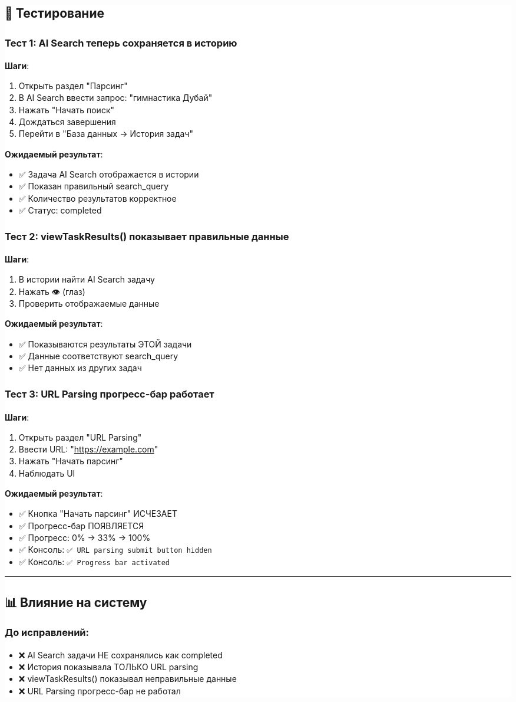 
## 🧪 Тестирование

### Тест 1: AI Search теперь сохраняется в историю

**Шаги**:
1. Открыть раздел "Парсинг"
2. В AI Search ввести запрос: "гимнастика Дубай"
3. Нажать "Начать поиск"
4. Дождаться завершения
5. Перейти в "База данных → История задач"

**Ожидаемый результат**:
- ✅ Задача AI Search отображается в истории
- ✅ Показан правильный search_query
- ✅ Количество результатов корректное
- ✅ Статус: completed

### Тест 2: viewTaskResults() показывает правильные данные

**Шаги**:
1. В истории найти AI Search задачу
2. Нажать 👁 (глаз)
3. Проверить отображаемые данные

**Ожидаемый результат**:
- ✅ Показываются результаты ЭТОЙ задачи
- ✅ Данные соответствуют search_query
- ✅ Нет данных из других задач

### Тест 3: URL Parsing прогресс-бар работает

**Шаги**:
1. Открыть раздел "URL Parsing"
2. Ввести URL: "https://example.com"
3. Нажать "Начать парсинг"
4. Наблюдать UI

**Ожидаемый результат**:
- ✅ Кнопка "Начать парсинг" ИСЧЕЗАЕТ
- ✅ Прогресс-бар ПОЯВЛЯЕТСЯ
- ✅ Прогресс: 0% → 33% → 100%
- ✅ Консоль: `✅ URL parsing submit button hidden`
- ✅ Консоль: `✅ Progress bar activated`

---

## 📊 Влияние на систему

### До исправлений:
- ❌ AI Search задачи НЕ сохранялись как completed
- ❌ История показывала ТОЛЬКО URL parsing
- ❌ viewTaskResults() показывал неправильные данные
- ❌ URL Parsing прогресс-бар не работал

